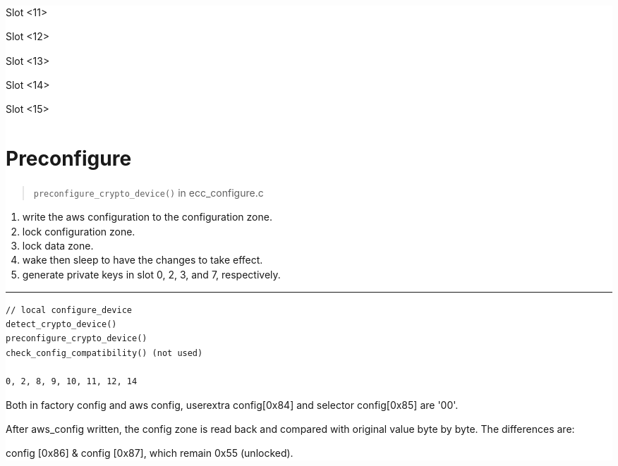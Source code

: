 Slot <11>

Slot <12>

Slot <13>

Slot <14>

Slot <15>

# Preconfigure

> `preconfigure_crypto_device()` in ecc_configure.c

1. write the aws configuration to the configuration zone.
2. lock configuration zone.
3. lock data zone.
4. wake then sleep to have the changes to take effect.
5. generate private keys in slot 0, 2, 3, and 7, respectively.

----

```
// local configure_device
detect_crypto_device()
preconfigure_crypto_device()
check_config_compatibility() (not used)

0, 2, 8, 9, 10, 11, 12, 14
```

Both in factory config and aws config, userextra config[0x84] and selector config[0x85] are '00'. 

After aws_config written, the config zone is read back and compared with original value byte by byte. The differences are:

config [0x86] & config [0x87], which remain 0x55 (unlocked).


